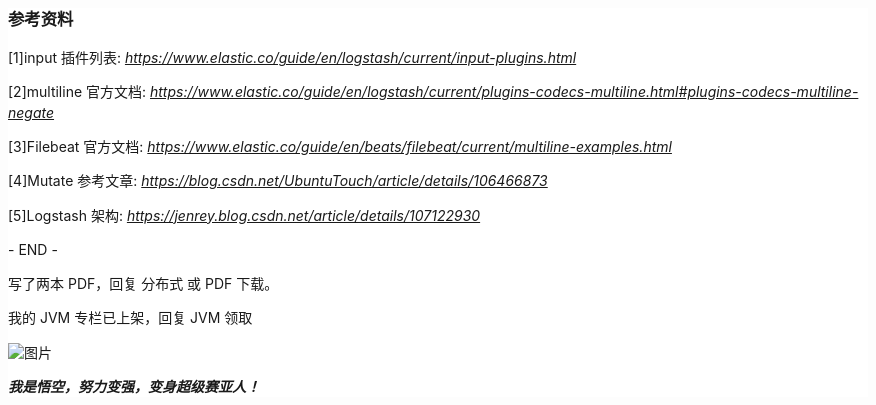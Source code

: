 ### 参考资料

[1]input 插件列表: *https://www.elastic.co/guide/en/logstash/current/input-plugins.html*

[2]multiline 官方文档: *https://www.elastic.co/guide/en/logstash/current/plugins-codecs-multiline.html#plugins-codecs-multiline-negate*

[3]Filebeat 官方文档: *https://www.elastic.co/guide/en/beats/filebeat/current/multiline-examples.html*

[4]Mutate 参考文章: *https://blog.csdn.net/UbuntuTouch/article/details/106466873*

[5]Logstash 架构: *https://jenrey.blog.csdn.net/article/details/107122930*

\- END -

写了两本 PDF，回复 分布式 或 PDF 下载。

我的 JVM 专栏已上架，回复 JVM 领取

![图片](http://cdn.jayh.club/uPic/640-20220601205340918yMN0nm.png)

***我是悟空，努力变强，变身超级赛亚人！***
